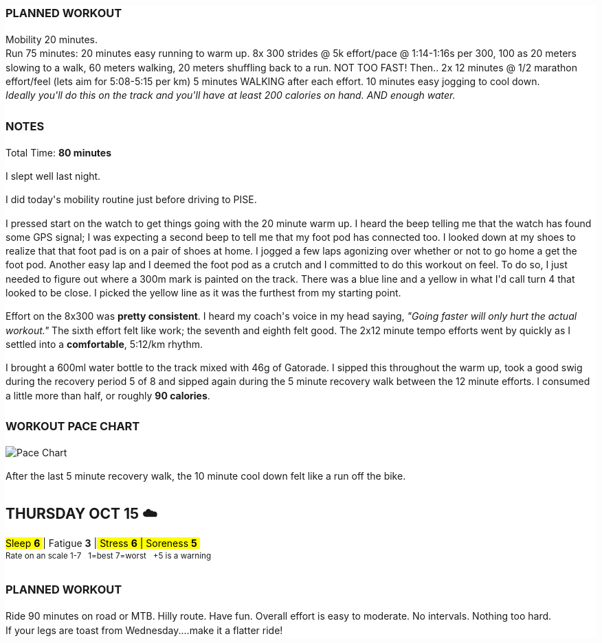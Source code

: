 ### PLANNED WORKOUT
Mobility 20 minutes.   
Run 75 minutes: 20 minutes easy running to warm up. 8x 300 strides @ 5k effort/pace @ 1:14-1:16s per 300, 100 as 20 meters slowing to a walk, 60 meters walking, 20 meters shuffling back to a run. NOT TOO FAST!
Then.. 2x 12 minutes @ 1/2 marathon effort/feel (lets aim for 5:08-5:15 per km) 5 minutes WALKING after each effort. 10 minutes easy jogging to cool down.   
_Ideally you'll do this on the track and you'll have at least 200 calories on hand. AND enough water._

### NOTES
Total Time: **80 minutes**

I slept well last night.

I did today's mobility routine just before driving to PISE.


I pressed start on the watch to get things going with the 20 minute warm up.  I heard the beep telling me that the watch has found some GPS signal; I was expecting a second beep to tell me that my foot pod has connected too.  I looked down at my shoes to realize that that foot pad is on a pair of shoes at home.  I jogged a few laps agonizing over whether or not to go home a get the foot pod.  Another easy lap and I deemed the foot pod as a crutch and I committed to do this workout on feel.  To do so, I just needed to figure out where a 300m mark is painted on the track.  There was a blue line and a yellow in what I'd call turn 4 that looked to be close.  I picked the yellow line as it was the furthest from my starting point.

Effort on the 8x300 was **pretty consistent**.  I heard my coach's voice in my head saying, _"Going faster will only hurt the actual workout."_  The sixth effort felt like work; the seventh and eighth felt good. The 2x12 minute tempo efforts went by quickly as I settled into a **comfortable**, 5:12/km rhythm.


I brought a 600ml water bottle to the track mixed with 46g of Gatorade.  I sipped this throughout the warm up, took a good swig during the recovery period 5 of 8 and sipped again during the 5 minute recovery walk between the 12 minute efforts.  I consumed a little more than half, or roughly **90 calories**.

  
### WORKOUT PACE CHART
![Pace Chart](/assets/jpg/workoutchart-20201015.jpeg)

After the last 5 minute recovery walk, the 10 minute cool down felt like a run off the bike.


## THURSDAY OCT 15 ☁️
<mark>Sleep **6** </mark>| Fatigue **3** |<mark> Stress **6** | Soreness **5**&nbsp;</mark>  
<sup>Rate on an scale 1-7 &nbsp; 1=best 7=worst &nbsp; +5 is a warning</sup>

### PLANNED WORKOUT
Ride 90 minutes on road or MTB. Hilly route. Have fun. Overall effort is easy to moderate. No intervals. Nothing too hard.  
If your legs are toast from Wednesday....make it a flatter ride!
